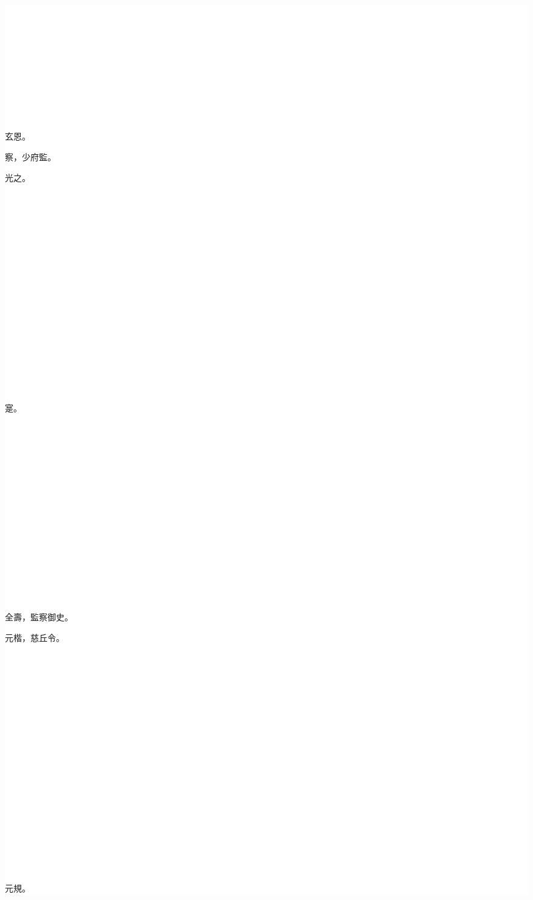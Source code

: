 
　 

　 

　 

　 

　 

　 

玄恩。

察，少府監。

光之。

　

　 

　 

　 

　 

　 

　 

　 

　 

　 

寔。

　 

　

　 

　 

　 

　 

　 

　 

　 

全壽，監察御史。

元楷，慈丘令。

　 

　 

　

　 

　 

　　 

　 

　 

　 

　 

　 

元規。
